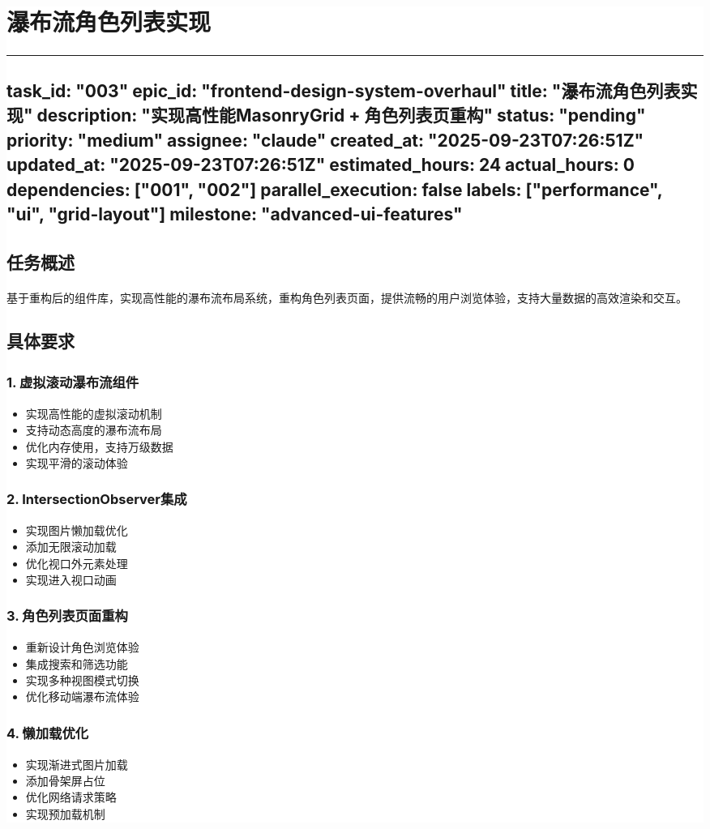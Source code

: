 # 瀑布流角色列表实现

---
task_id: "003"
epic_id: "frontend-design-system-overhaul"
title: "瀑布流角色列表实现"
description: "实现高性能MasonryGrid + 角色列表页重构"
status: "pending"
priority: "medium"
assignee: "claude"
created_at: "2025-09-23T07:26:51Z"
updated_at: "2025-09-23T07:26:51Z"
estimated_hours: 24
actual_hours: 0
dependencies: ["001", "002"]
parallel_execution: false
labels: ["performance", "ui", "grid-layout"]
milestone: "advanced-ui-features"
---

## 任务概述

基于重构后的组件库，实现高性能的瀑布流布局系统，重构角色列表页面，提供流畅的用户浏览体验，支持大量数据的高效渲染和交互。

## 具体要求

### 1. 虚拟滚动瀑布流组件
- 实现高性能的虚拟滚动机制
- 支持动态高度的瀑布流布局
- 优化内存使用，支持万级数据
- 实现平滑的滚动体验

### 2. IntersectionObserver集成
- 实现图片懒加载优化
- 添加无限滚动加载
- 优化视口外元素处理
- 实现进入视口动画

### 3. 角色列表页面重构
- 重新设计角色浏览体验
- 集成搜索和筛选功能
- 实现多种视图模式切换
- 优化移动端瀑布流体验

### 4. 懒加载优化
- 实现渐进式图片加载
- 添加骨架屏占位
- 优化网络请求策略
- 实现预加载机制
